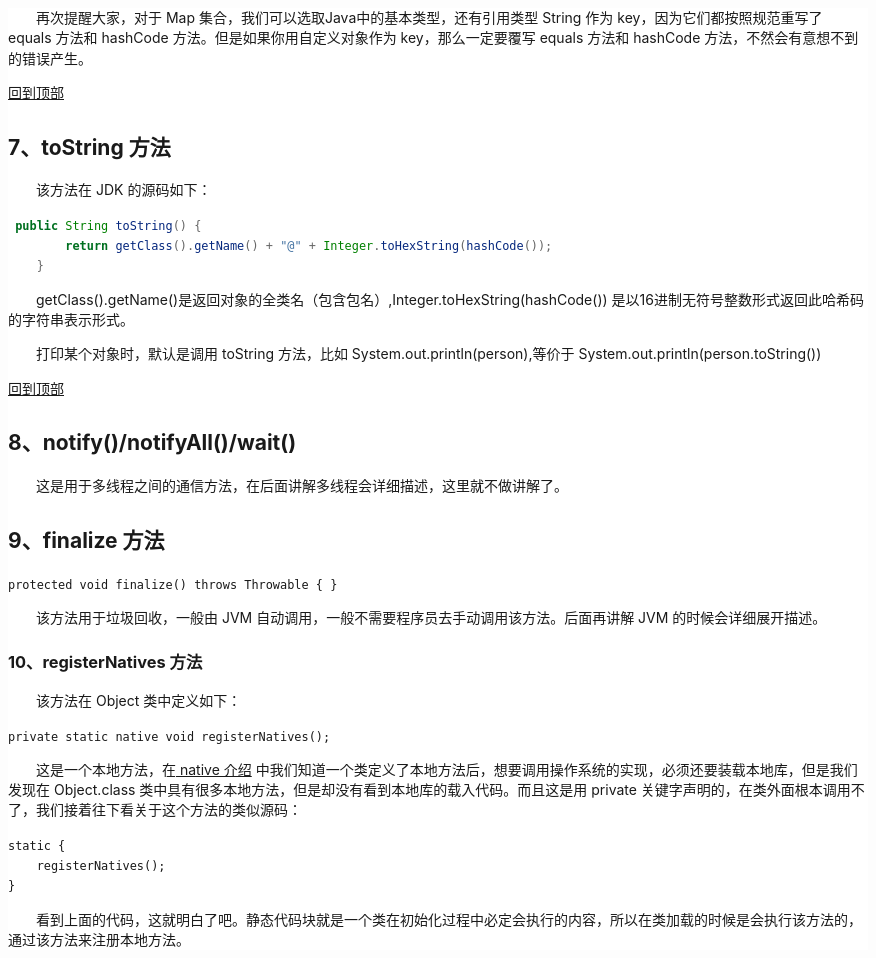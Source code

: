 　　再次提醒大家，对于 Map 集合，我们可以选取Java中的基本类型，还有引用类型 String 作为 key，因为它们都按照规范重写了 equals 方法和 hashCode 方法。但是如果你用自定义对象作为 key，那么一定要覆写 equals 方法和 hashCode 方法，不然会有意想不到的错误产生。

[回到顶部](https://www.cnblogs.com/ysocean/p/8419559.html#_labelTop)

## 7、toString 方法

　　该方法在 JDK 的源码如下：
```java
 public String toString() {
        return getClass().getName() + "@" + Integer.toHexString(hashCode());
    }
```


　　getClass().getName()是返回对象的全类名（包含包名）,Integer.toHexString(hashCode()) 是以16进制无符号整数形式返回此哈希码的字符串表示形式。

　　打印某个对象时，默认是调用 toString 方法，比如 System.out.println(person),等价于 System.out.println(person.toString())

[回到顶部](https://www.cnblogs.com/ysocean/p/8419559.html#_labelTop)

## 8、notify()/notifyAll()/wait()

　　这是用于多线程之间的通信方法，在后面讲解多线程会详细描述，这里就不做讲解了。


## 9、finalize 方法

`protected void finalize() throws Throwable { }`

　　该方法用于垃圾回收，一般由 JVM 自动调用，一般不需要程序员去手动调用该方法。后面再讲解 JVM 的时候会详细展开描述。


### 10、registerNatives 方法 

　　该方法在 Object 类中定义如下：

`private static native void registerNatives();`

　　这是一个本地方法，在[ native 介绍](http://www.cnblogs.com/ysocean/p/8476933.html) 中我们知道一个类定义了本地方法后，想要调用操作系统的实现，必须还要装载本地库，但是我们发现在 Object.class 类中具有很多本地方法，但是却没有看到本地库的载入代码。而且这是用 private 关键字声明的，在类外面根本调用不了，我们接着往下看关于这个方法的类似源码：

    static {
        registerNatives();
    }

　　看到上面的代码，这就明白了吧。静态代码块就是一个类在初始化过程中必定会执行的内容，所以在类加载的时候是会执行该方法的，通过该方法来注册本地方法。

